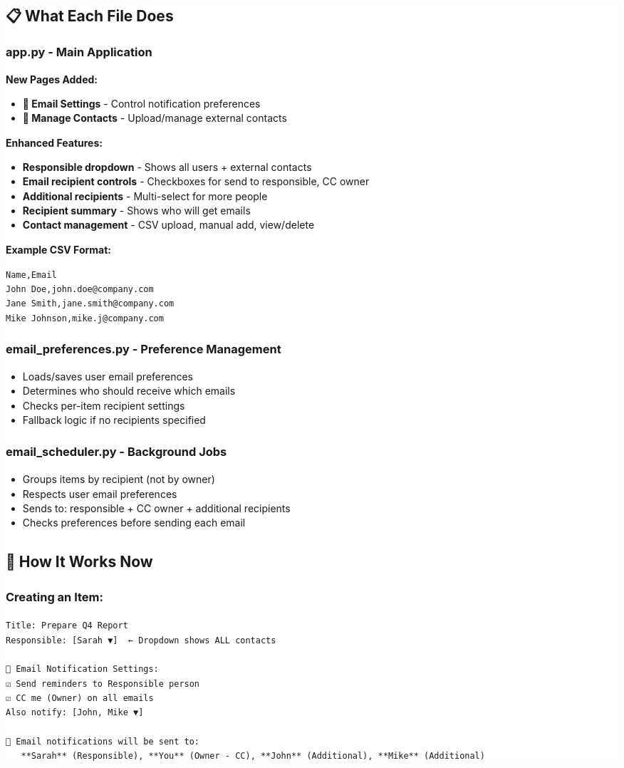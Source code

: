 ## 📋 What Each File Does

### app.py - Main Application
**New Pages Added:**
- **📧 Email Settings** - Control notification preferences
- **👥 Manage Contacts** - Upload/manage external contacts

**Enhanced Features:**
- **Responsible dropdown** - Shows all users + external contacts
- **Email recipient controls** - Checkboxes for send to responsible, CC owner
- **Additional recipients** - Multi-select for more people
- **Recipient summary** - Shows who will get emails
- **Contact management** - CSV upload, manual add, view/delete

**Example CSV Format:**
```
Name,Email
John Doe,john.doe@company.com
Jane Smith,jane.smith@company.com
Mike Johnson,mike.j@company.com
```

### email_preferences.py - Preference Management
- Loads/saves user email preferences
- Determines who should receive which emails
- Checks per-item recipient settings
- Fallback logic if no recipients specified

### email_scheduler.py - Background Jobs
- Groups items by recipient (not by owner)
- Respects user email preferences
- Sends to: responsible + CC owner + additional recipients
- Checks preferences before sending each email

## 🎯 How It Works Now

### Creating an Item:
```
Title: Prepare Q4 Report
Responsible: [Sarah ▼]  ← Dropdown shows ALL contacts

📧 Email Notification Settings:
☑ Send reminders to Responsible person
☑ CC me (Owner) on all emails
Also notify: [John, Mike ▼]

📨 Email notifications will be sent to:
   **Sarah** (Responsible), **You** (Owner - CC), **John** (Additional), **Mike** (Additional)
```

